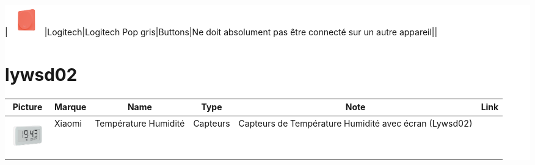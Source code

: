 |<img src="../../fr_FR/blea/images/logiswitch.jpg" width="60" />|Logitech|Logitech Pop gris|Buttons|Ne doit absolument pas être connecté sur un autre appareil||

# lywsd02
|Picture|Marque|Name|Type|Note|Link|
|---|---|---|---|---|---|
|<img src="../../fr_FR/blea/images/lywsd02.jpg" width="60" />|Xiaomi|Température Humidité|Capteurs|Capteurs de Température Humidité avec écran (Lywsd02)||
